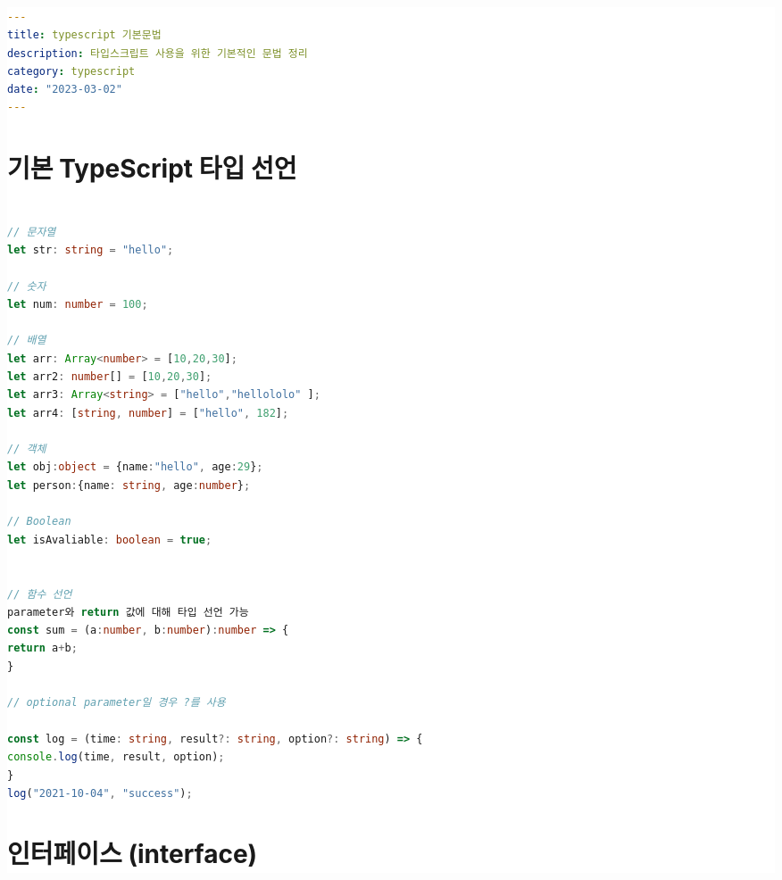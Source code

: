 ```yaml
---
title: typescript 기본문법
description: 타입스크립트 사용을 위한 기본적인 문법 정리
category: typescript
date: "2023-03-02"
---
```


# 기본 TypeScript 타입 선언

```typescript

// 문자열
let str: string = "hello";

// 숫자
let num: number = 100;

// 배열
let arr: Array<number> = [10,20,30];
let arr2: number[] = [10,20,30];
let arr3: Array<string> = ["hello","hellololo" ];
let arr4: [string, number] = ["hello", 182];

// 객체
let obj:object = {name:"hello", age:29};
let person:{name: string, age:number};

// Boolean
let isAvaliable: boolean = true;


// 함수 선언
parameter와 return 값에 대해 타입 선언 가능
const sum = (a:number, b:number):number => {
return a+b;
}

// optional parameter일 경우 ?를 사용

const log = (time: string, result?: string, option?: string) => {
console.log(time, result, option);
}
log("2021-10-04", "success");

```

# 인터페이스 (interface)


[index:number]: string;
[key: string]: RegExp;